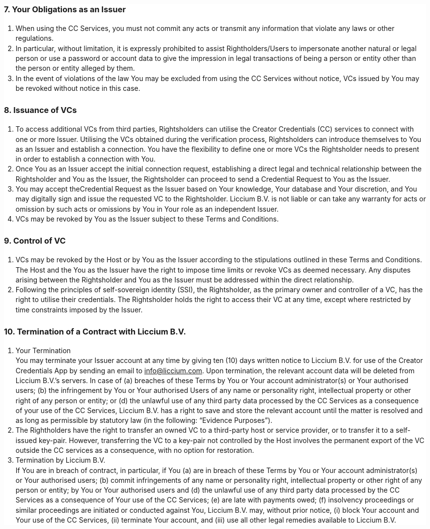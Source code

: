 ### 7. Your Obligations as an Issuer&#x20;

1. When using the CC Services, you must not commit any acts or transmit any information that violate any laws or other regulations. &#x20;
2. In particular, without limitation, it is expressly prohibited to assist Rightholders/Users to impersonate another natural or legal person or use a password or account data to give the impression in legal transactions of being a person or entity other than the person or entity alleged by them.&#x20;
3. In the event of violations of the law You may be excluded from using the CC Services without notice, VCs issued by You may be revoked without notice in this case.&#x20;

### 8. Issuance of VCs&#x20;

1. To access additional VCs from third parties, Rightsholders can utilise the Creator Credentials (CC) services to connect with one or more Issuer. Utilising the VCs obtained during the verification process, Rightsholders can introduce themselves to You as an Issuer and establish a connection. You have the flexibility to define one or more VCs the Rightsholder needs to present in order to establish a connection with You.
2. Once You as an Issuer accept the initial connection request, establishing a direct legal and technical relationship between the Rightsholder and You as the Issuer, the Rightsholder can proceed to send a Credential Request to You as the Issuer.&#x20;
3. You may accept theCredential Request as the Issuer based on Your knowledge, Your database and Your discretion, and You may digitally sign and issue the requested VC to the Rightsholder. Liccium B.V. is not liable or can take any warranty for acts or omission by such acts or omissions by You in Your role as an independent Issuer.
4. VCs may be revoked by You as the Issuer subject to these Terms and Conditions.&#x20;

### 9. Control of VC&#x20;

1. VCs may be revoked by the Host or by You as the Issuer according to the stipulations outlined in these Terms and Conditions. The Host and the You as the Issuer have the right to impose time limits or revoke VCs as deemed necessary. Any disputes arising between the Rightsholder and You as the Issuer must be addressed within the direct relationship.
2. Following the principles of self-sovereign identity (SSI), the Rightsholder, as the primary owner and controller of a VC, has the right to utilise their credentials. The Rightsholder holds the right to access their VC at any time, except where restricted by time constraints imposed by the Issuer.

### 10. Termination of a Contract with Liccium B.V.&#x20;

1. Your Termination\
   You may terminate your Issuer account at any time by giving ten (10) days written notice to Liccium B.V. for use of the Creator Credentials App by sending an email to info@liccium.com. Upon termination, the relevant account data will be deleted from Liccium B.V.’s servers. In case of (a) breaches of these Terms by You or Your account administrator(s) or Your authorised users; (b) the infringement by You or Your authorised Users of any name or personality right, intellectual property or other right of any person or entity; or (d) the unlawful use of any third party data processed by the CC Services as a consequence of your use of the CC Services, Liccium B.V. has a right to save and store the relevant account until the matter is resolved and as long as permissible by statutory law (in the following: “Evidence Purposes”).
2. The Rightholders have the right to transfer an owned VC to a third-party host or service provider, or to transfer it to a self-issued key-pair. However, transferring the VC to a key-pair not controlled by the Host involves the permanent export of the VC outside the CC services as a consequence, with no option for restoration.&#x20;
3. Termination by Liccium B.V. \
   If You are in breach of contract, in particular, if You (a) are in breach of these Terms by You or Your account administrator(s) or Your authorised users; (b) commit infringements of any name or personality right, intellectual property or other right of any person or entity; by You or Your authorised users and (d) the unlawful use of any third party data processed by the CC Services as a consequence of Your use of the CC Services; (e) are late with payments owed; (f) insolvency proceedings or similar proceedings are initiated or conducted against You, Liccium B.V. may, without prior notice, (i) block Your account and Your use of the CC Services, (ii) terminate Your account, and (iii) use all other legal remedies available to Liccium B.V.